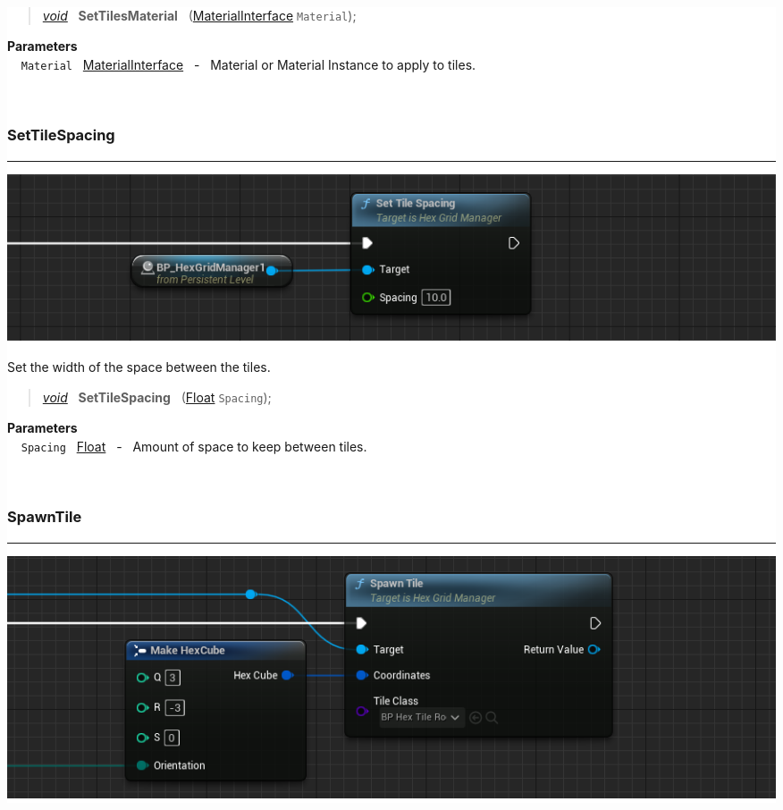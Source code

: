 >[*void*](#void) &nbsp; **SetTilesMaterial** &nbsp; ([MaterialInterface](#materialinterface) `Material`);

**Parameters**\
 &nbsp; &nbsp; `Material` &nbsp; [MaterialInterface](#materialinterface "Material or Material Instance to apply to tiles") &nbsp; - &nbsp; Material or Material Instance to apply to tiles.

&nbsp;

### SetTileSpacing ###

---

![SetTileSpacing](./images/blueprint_settilespacing.png "SetTileSpacing Blueprint node")

Set the width of the space between the tiles.

>[*void*](#void) &nbsp; **SetTileSpacing** &nbsp; ([Float](#float) `Spacing`);

**Parameters**\
 &nbsp; &nbsp; `Spacing` &nbsp; [Float](#float "Amount of space to keep between tiles") &nbsp; - &nbsp; Amount of space to keep between tiles.

&nbsp;

### SpawnTile ###

---

![SpawnTile](./images/blueprint_spawntile.png "SpawnTile Blueprint node")
